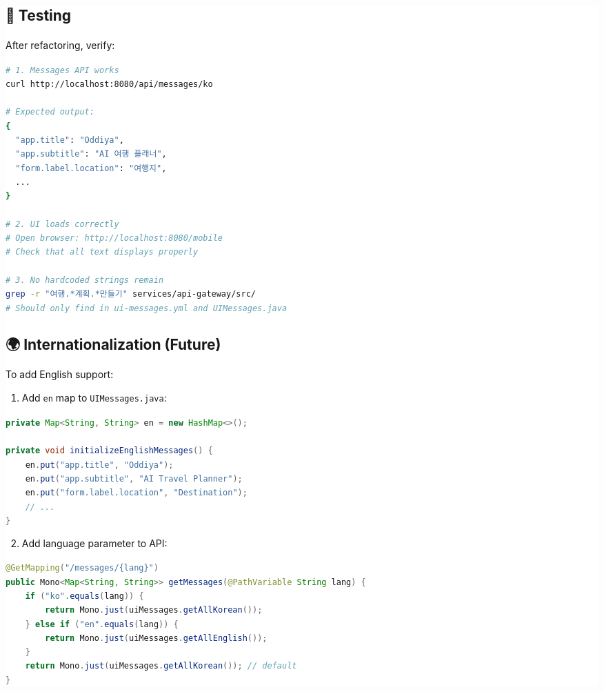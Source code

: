 ## 🧪 Testing

After refactoring, verify:

```bash
# 1. Messages API works
curl http://localhost:8080/api/messages/ko

# Expected output:
{
  "app.title": "Oddiya",
  "app.subtitle": "AI 여행 플래너",
  "form.label.location": "여행지",
  ...
}

# 2. UI loads correctly
# Open browser: http://localhost:8080/mobile
# Check that all text displays properly

# 3. No hardcoded strings remain
grep -r "여행.*계획.*만들기" services/api-gateway/src/
# Should only find in ui-messages.yml and UIMessages.java
```

## 🌍 Internationalization (Future)

To add English support:

1. Add `en` map to `UIMessages.java`:
```java
private Map<String, String> en = new HashMap<>();

private void initializeEnglishMessages() {
    en.put("app.title", "Oddiya");
    en.put("app.subtitle", "AI Travel Planner");
    en.put("form.label.location", "Destination");
    // ...
}
```

2. Add language parameter to API:
```java
@GetMapping("/messages/{lang}")
public Mono<Map<String, String>> getMessages(@PathVariable String lang) {
    if ("ko".equals(lang)) {
        return Mono.just(uiMessages.getAllKorean());
    } else if ("en".equals(lang)) {
        return Mono.just(uiMessages.getAllEnglish());
    }
    return Mono.just(uiMessages.getAllKorean()); // default
}
```
